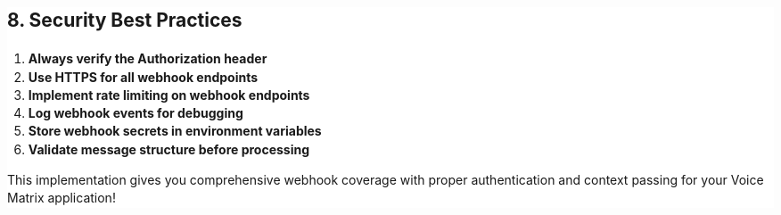 ## 8. Security Best Practices

1. **Always verify the Authorization header**
2. **Use HTTPS for all webhook endpoints**
3. **Implement rate limiting on webhook endpoints**
4. **Log webhook events for debugging**
5. **Store webhook secrets in environment variables**
6. **Validate message structure before processing**

This implementation gives you comprehensive webhook coverage with proper authentication and context passing for your Voice Matrix application!